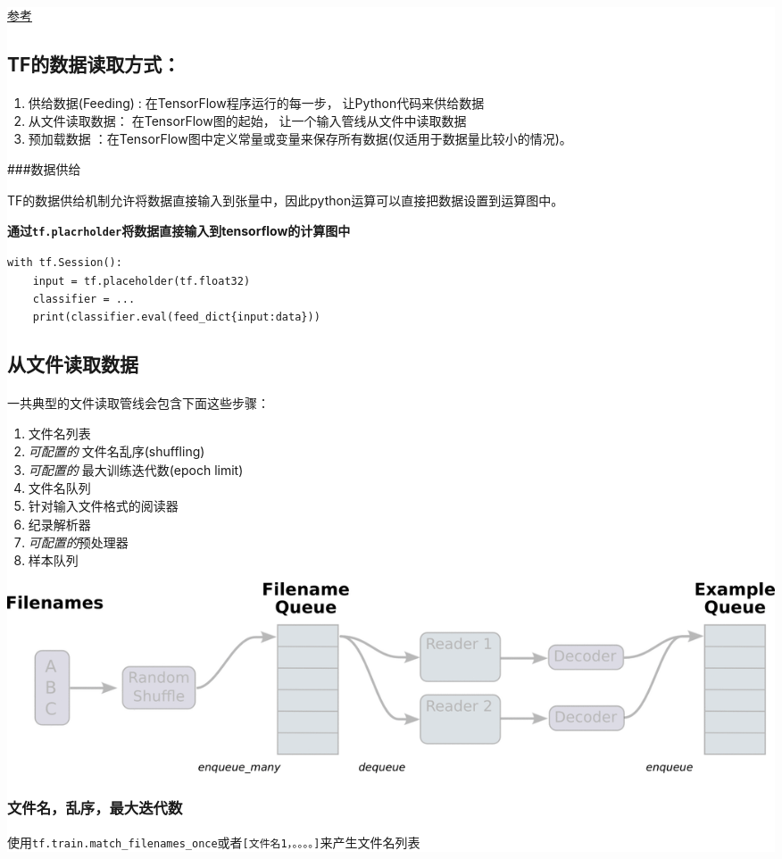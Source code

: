 

[参考](http://wiki.jikexueyuan.com/project/tensorflow-zh/how_tos/reading_data.html)

## TF的数据读取方式：

1. 供给数据(Feeding)  :  在TensorFlow程序运行的每一步， 让Python代码来供给数据 
2. 从文件读取数据： 在TensorFlow图的起始， 让一个输入管线从文件中读取数据 
3. 预加载数据 ：在TensorFlow图中定义常量或变量来保存所有数据(仅适用于数据量比较小的情况)。 



###数据供给

TF的数据供给机制允许将数据直接输入到张量中，因此python运算可以直接把数据设置到运算图中。

**通过`tf.placrholder`将数据直接输入到tensorflow的计算图中**

```
with tf.Session():
	input = tf.placeholder(tf.float32)
	classifier = ...
	print(classifier.eval(feed_dict{input:data}))
```



## 从文件读取数据

一共典型的文件读取管线会包含下面这些步骤：

1. 文件名列表
2. *可配置的* 文件名乱序(shuffling)
3. *可配置的* 最大训练迭代数(epoch limit)
4. 文件名队列
5. 针对输入文件格式的阅读器
6. 纪录解析器
7. *可配置的*预处理器
8. 样本队列

![AnimatedFileQueues](./assets/AnimatedFileQueues.gif)

### 文件名，乱序，最大迭代数 

使用`tf.train.match_filenames_once`或者`[文件名1，。。。。]`来产生文件名列表
